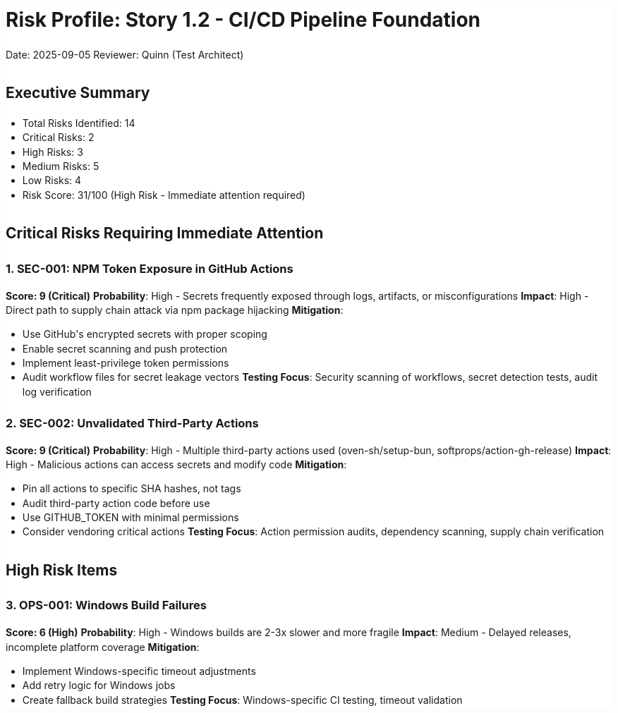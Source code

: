 # Risk Profile: Story 1.2 - CI/CD Pipeline Foundation

Date: 2025-09-05
Reviewer: Quinn (Test Architect)

## Executive Summary

- Total Risks Identified: 14
- Critical Risks: 2
- High Risks: 3
- Medium Risks: 5
- Low Risks: 4
- Risk Score: 31/100 (High Risk - Immediate attention required)

## Critical Risks Requiring Immediate Attention

### 1. SEC-001: NPM Token Exposure in GitHub Actions
**Score: 9 (Critical)**
**Probability**: High - Secrets frequently exposed through logs, artifacts, or misconfigurations
**Impact**: High - Direct path to supply chain attack via npm package hijacking
**Mitigation**:
- Use GitHub's encrypted secrets with proper scoping
- Enable secret scanning and push protection
- Implement least-privilege token permissions
- Audit workflow files for secret leakage vectors
**Testing Focus**: Security scanning of workflows, secret detection tests, audit log verification

### 2. SEC-002: Unvalidated Third-Party Actions
**Score: 9 (Critical)**
**Probability**: High - Multiple third-party actions used (oven-sh/setup-bun, softprops/action-gh-release)
**Impact**: High - Malicious actions can access secrets and modify code
**Mitigation**:
- Pin all actions to specific SHA hashes, not tags
- Audit third-party action code before use
- Use GITHUB_TOKEN with minimal permissions
- Consider vendoring critical actions
**Testing Focus**: Action permission audits, dependency scanning, supply chain verification

## High Risk Items

### 3. OPS-001: Windows Build Failures
**Score: 6 (High)**
**Probability**: High - Windows builds are 2-3x slower and more fragile
**Impact**: Medium - Delayed releases, incomplete platform coverage
**Mitigation**:
- Implement Windows-specific timeout adjustments
- Add retry logic for Windows jobs
- Create fallback build strategies
**Testing Focus**: Windows-specific CI testing, timeout validation
